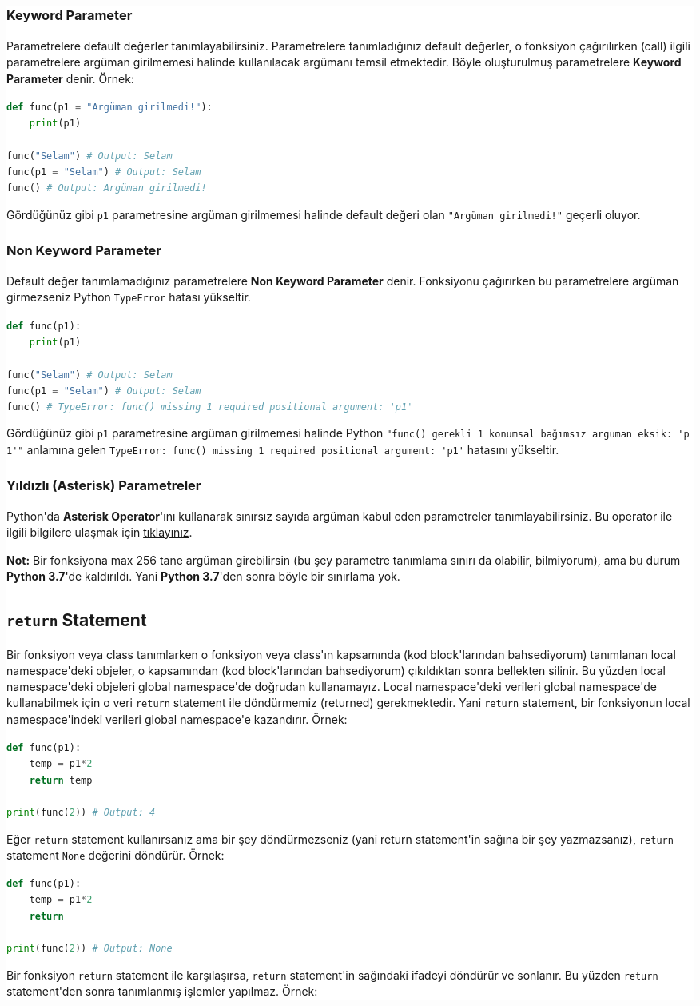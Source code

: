 <h3 id="1.1.1">Keyword Parameter</h3>

Parametrelere default değerler tanımlayabilirsiniz. Parametrelere tanımladığınız default değerler, o fonksiyon çağırılırken (call) ilgili parametrelere argüman girilmemesi halinde kullanılacak argümanı temsil etmektedir. Böyle oluşturulmuş parametrelere **Keyword Parameter** denir. Örnek:
```py
def func(p1 = "Argüman girilmedi!"):
    print(p1)

func("Selam") # Output: Selam
func(p1 = "Selam") # Output: Selam
func() # Output: Argüman girilmedi!
```
Gördüğünüz gibi `p1` parametresine argüman girilmemesi halinde default değeri olan `"Argüman girilmedi!"` geçerli oluyor.

<h3 id="1.1.2">Non Keyword Parameter</h3>

Default değer tanımlamadığınız parametrelere **Non Keyword Parameter** denir. Fonksiyonu çağırırken bu parametrelere argüman girmezseniz Python `TypeError` hatası yükseltir.
```py
def func(p1):
    print(p1)

func("Selam") # Output: Selam
func(p1 = "Selam") # Output: Selam
func() # TypeError: func() missing 1 required positional argument: 'p1'
```
Gördüğünüz gibi `p1` parametresine argüman girilmemesi halinde Python `"func() gerekli 1 konumsal bağımsız arguman eksik: 'p1'"` anlamına gelen `TypeError: func() missing 1 required positional argument: 'p1'` hatasını yükseltir.

<h3 id="1.1.3">Yıldızlı (Asterisk) Parametreler</h3>

Python'da **Asterisk Operator**'ını kullanarak sınırsız sayıda argüman kabul eden parametreler tanımlayabilirsiniz. Bu operator ile ilgili bilgilere ulaşmak için [tıklayınız](https://github.com/e-k-eyupoglu/python_tutorial/blob/main/python_tutorial/operators.md#3 "https://github.com/e-k-eyupoglu/python_tutorial/blob/main/python_tutorial/operators.md#3").

**Not:** Bir fonksiyona max 256 tane argüman girebilirsin (bu şey parametre tanımlama sınırı da olabilir, bilmiyorum), ama bu durum **Python 3.7**'de kaldırıldı. Yani **Python 3.7**'den sonra böyle bir sınırlama yok.

<h2 id="1.2"><code>return</code> Statement</h2>

Bir fonksiyon veya class tanımlarken o fonksiyon veya class'ın kapsamında (kod block'larından bahsediyorum) tanımlanan local namespace'deki objeler, o kapsamından (kod block'larından bahsediyorum) çıkıldıktan sonra bellekten silinir. Bu yüzden local namespace'deki objeleri global namespace'de doğrudan kullanamayız. Local namespace'deki verileri global namespace'de kullanabilmek için o veri `return` statement ile döndürmemiz (returned) gerekmektedir. Yani `return` statement, bir fonksiyonun local namespace'indeki verileri global namespace'e kazandırır. Örnek:
```py
def func(p1):
    temp = p1*2
    return temp

print(func(2)) # Output: 4
```
Eğer `return` statement kullanırsanız ama bir şey döndürmezseniz (yani return statement'in sağına bir şey yazmazsanız), `return` statement `None` değerini döndürür. Örnek:
```py
def func(p1):
    temp = p1*2
    return 

print(func(2)) # Output: None
```
Bir fonksiyon `return` statement ile karşılaşırsa, `return` statement'in sağındaki ifadeyi döndürür ve sonlanır. Bu yüzden `return` statement'den sonra tanımlanmış işlemler yapılmaz. Örnek: